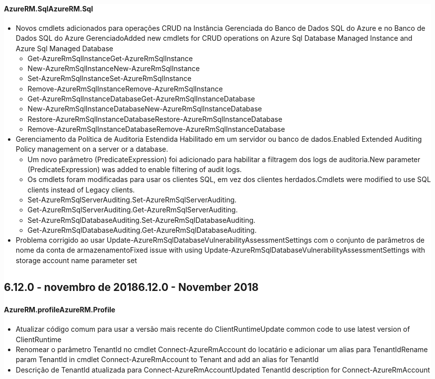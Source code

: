 #### <a name="azurermsql"></a><span data-ttu-id="5c9db-142">AzureRM.Sql</span><span class="sxs-lookup"><span data-stu-id="5c9db-142">AzureRM.Sql</span></span>
* <span data-ttu-id="5c9db-143">Novos cmdlets adicionados para operações CRUD na Instância Gerenciada do Banco de Dados SQL do Azure e no Banco de Dados SQL do Azure Gerenciado</span><span class="sxs-lookup"><span data-stu-id="5c9db-143">Added new cmdlets for CRUD operations on Azure Sql Database Managed Instance and Azure Sql Managed Database</span></span>
    - <span data-ttu-id="5c9db-144">Get-AzureRmSqlInstance</span><span class="sxs-lookup"><span data-stu-id="5c9db-144">Get-AzureRmSqlInstance</span></span>
    - <span data-ttu-id="5c9db-145">New-AzureRmSqlInstance</span><span class="sxs-lookup"><span data-stu-id="5c9db-145">New-AzureRmSqlInstance</span></span>
    - <span data-ttu-id="5c9db-146">Set-AzureRmSqlInstance</span><span class="sxs-lookup"><span data-stu-id="5c9db-146">Set-AzureRmSqlInstance</span></span>
    - <span data-ttu-id="5c9db-147">Remove-AzureRmSqlInstance</span><span class="sxs-lookup"><span data-stu-id="5c9db-147">Remove-AzureRmSqlInstance</span></span>
    - <span data-ttu-id="5c9db-148">Get-AzureRmSqlInstanceDatabase</span><span class="sxs-lookup"><span data-stu-id="5c9db-148">Get-AzureRmSqlInstanceDatabase</span></span>
    - <span data-ttu-id="5c9db-149">New-AzureRmSqlInstanceDatabase</span><span class="sxs-lookup"><span data-stu-id="5c9db-149">New-AzureRmSqlInstanceDatabase</span></span>
    - <span data-ttu-id="5c9db-150">Restore-AzureRmSqlInstanceDatabase</span><span class="sxs-lookup"><span data-stu-id="5c9db-150">Restore-AzureRmSqlInstanceDatabase</span></span>
    - <span data-ttu-id="5c9db-151">Remove-AzureRmSqlInstanceDatabase</span><span class="sxs-lookup"><span data-stu-id="5c9db-151">Remove-AzureRmSqlInstanceDatabase</span></span>
* <span data-ttu-id="5c9db-152">Gerenciamento da Política de Auditoria Estendida Habilitado em um servidor ou banco de dados.</span><span class="sxs-lookup"><span data-stu-id="5c9db-152">Enabled Extended Auditing Policy management on a server or a database.</span></span>
    - <span data-ttu-id="5c9db-153">Um novo parâmetro (PredicateExpression) foi adicionado para habilitar a filtragem dos logs de auditoria.</span><span class="sxs-lookup"><span data-stu-id="5c9db-153">New parameter (PredicateExpression) was added to enable filtering of audit logs.</span></span>
    - <span data-ttu-id="5c9db-154">Os cmdlets foram modificadas para usar os clientes SQL, em vez dos clientes herdados.</span><span class="sxs-lookup"><span data-stu-id="5c9db-154">Cmdlets were modified to use SQL clients instead of Legacy clients.</span></span>
    - <span data-ttu-id="5c9db-155">Set-AzureRmSqlServerAuditing.</span><span class="sxs-lookup"><span data-stu-id="5c9db-155">Set-AzureRmSqlServerAuditing.</span></span>
    - <span data-ttu-id="5c9db-156">Get-AzureRmSqlServerAuditing.</span><span class="sxs-lookup"><span data-stu-id="5c9db-156">Get-AzureRmSqlServerAuditing.</span></span>
    - <span data-ttu-id="5c9db-157">Set-AzureRmSqlDatabaseAuditing.</span><span class="sxs-lookup"><span data-stu-id="5c9db-157">Set-AzureRmSqlDatabaseAuditing.</span></span>
    - <span data-ttu-id="5c9db-158">Get-AzureRmSqlDatabaseAuditing.</span><span class="sxs-lookup"><span data-stu-id="5c9db-158">Get-AzureRmSqlDatabaseAuditing.</span></span>
* <span data-ttu-id="5c9db-159">Problema corrigido ao usar Update-AzureRmSqlDatabaseVulnerabilityAssessmentSettings com o conjunto de parâmetros de nome da conta de armazenamento</span><span class="sxs-lookup"><span data-stu-id="5c9db-159">Fixed issue with using Update-AzureRmSqlDatabaseVulnerabilityAssessmentSettings with storage account name parameter set</span></span>

## <a name="6120---november-2018"></a><span data-ttu-id="5c9db-160">6.12.0 - novembro de 2018</span><span class="sxs-lookup"><span data-stu-id="5c9db-160">6.12.0 - November 2018</span></span>
#### <a name="azurermprofile"></a><span data-ttu-id="5c9db-161">AzureRM.profile</span><span class="sxs-lookup"><span data-stu-id="5c9db-161">AzureRM.Profile</span></span>
* <span data-ttu-id="5c9db-162">Atualizar código comum para usar a versão mais recente do ClientRuntime</span><span class="sxs-lookup"><span data-stu-id="5c9db-162">Update common code to use latest version of ClientRuntime</span></span>
* <span data-ttu-id="5c9db-163">Renomear o parâmetro TenantId no cmdlet Connect-AzureRmAccount do locatário e adicionar um alias para TenantId</span><span class="sxs-lookup"><span data-stu-id="5c9db-163">Rename param TenantId in cmdlet Connect-AzureRmAccount to Tenant and add an alias for TenantId</span></span>
* <span data-ttu-id="5c9db-164">Descrição de TenantId atualizada para Connect-AzureRmAccount</span><span class="sxs-lookup"><span data-stu-id="5c9db-164">Updated TenantId description for Connect-AzureRmAccount</span></span>
